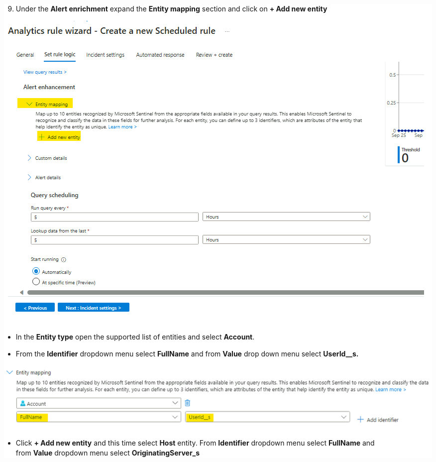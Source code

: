 9.  Under the **Alert enrichment** expand the **Entity mapping** section
    and click on **+ Add new entity**

![ computer ](./media/image27.png)

- In the **Entity type** open the supported list of entities and
  select **Account**.

- From the **Identifier** dropdown menu select **FullName** and
  from **Value** drop down menu select **UserId\_\_s.**

![ computer Description automatically generated](./media/image28.png)

- Click **+ Add new entity** and this time select **Host** entity.
  From **Identifier** dropdown menu select **FullName** and
  from **Value** dropdown menu select **OriginatingServer_s**
